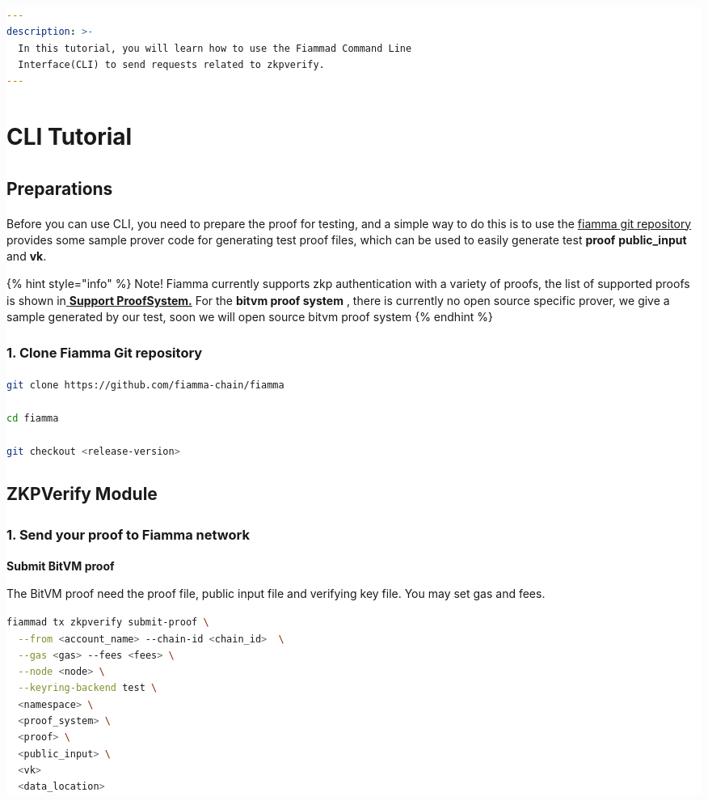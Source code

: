 ```yaml
---
description: >-
  In this tutorial, you will learn how to use the Fiammad Command Line
  Interface(CLI) to send requests related to zkpverify.
---
```


# CLI Tutorial

## Preparations

Before you can use CLI, you need to prepare the proof for testing, and a simple way to do this is to use the [fiamma git repository](https://github.com/fiamma-chain/fiamma/tree/main/prover\_examples) provides some sample prover code for generating test proof files, which can be used to easily generate test **proof** **public\_input** and **vk**.

{% hint style="info" %}
Note! Fiamma currently supports zkp authentication with a variety of proofs, the list of supported proofs is shown in[ **Support ProofSystem.**](../supported-proofsystem.md) For the **bitvm proof system** , there is currently no open source specific prover, we give a sample generated by our test, soon we will open source bitvm proof system
{% endhint %}

### 1. Clone Fiamma Git repository

```bash
git clone https://github.com/fiamma-chain/fiamma

cd fiamma

git checkout <release-version>
```

## ZKPVerify Module

### 1. Send your proof to Fiamma network

**Submit BitVM proof**

The BitVM proof need the proof file, public input file and verifying key file. You may set gas and fees.

```bash
fiammad tx zkpverify submit-proof \
  --from <account_name> --chain-id <chain_id>  \
  --gas <gas> --fees <fees> \
  --node <node> \
  --keyring-backend test \
  <namespace> \
  <proof_system> \
  <proof> \
  <public_input> \
  <vk>
  <data_location>
```
